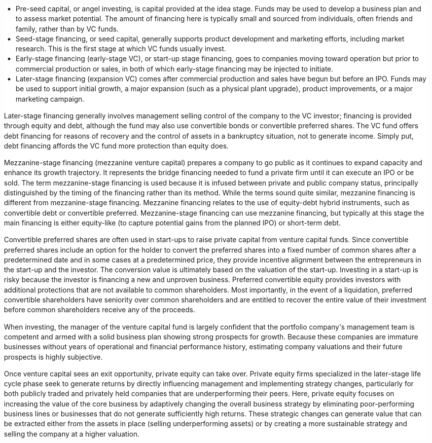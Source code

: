 - Pre-seed capital, or angel investing, is capital provided at the idea stage. Funds may be used to develop a business plan and to assess market potential. The amount of financing here is typically small and sourced from individuals, often friends and family, rather than by VC funds.
- Seed-stage financing, or seed capital, generally supports product development and marketing efforts, including market research. This is the first stage at which VC funds usually invest.
- Early-stage financing (early-stage VC), or start-up stage financing, goes to companies moving toward operation but prior to commercial production or sales, in both of which early-stage financing may be injected to initiate.
- Later-stage financing (expansion VC) comes after commercial production and sales have begun but before an IPO. Funds may be used to support initial growth, a major expansion (such as a physical plant upgrade), product improvements, or a major marketing campaign.

Later-stage financing generally involves management selling control of the company to the VC investor; financing is provided through equity and debt, although the fund may also use convertible bonds or convertible preferred shares. The VC fund offers debt financing for reasons of recovery and the control of assets in a bankruptcy situation, not to generate income. Simply put, debt financing affords the VC fund more protection than equity does.

Mezzanine-stage financing (mezzanine venture capital) prepares a company to go public as it continues to expand capacity and enhance its growth trajectory. It represents the bridge financing needed to fund a private firm until it can execute an IPO or be sold. The term mezzanine-stage financing is used because it is infused between private and public company status, principally distinguished by the timing of the financing rather than its method. While the terms sound quite similar, mezzanine financing is different from mezzanine-stage financing. Mezzanine financing relates to the use of equity-debt hybrid instruments, such as convertible debt or convertible preferred. Mezzanine-stage financing can use mezzanine financing, but typically at this stage the main financing is either equity-like (to capture potential gains from the planned IPO) or short-term debt.

Convertible preferred shares are often used in start-ups to raise private capital from venture capital funds. Since convertible preferred shares include an option for the holder to convert the preferred shares into a fixed number of common shares after a predetermined date and in some cases at a predetermined price, they provide incentive alignment between the entrepreneurs in the start-up and the investor. The conversion value is ultimately based on the valuation of the start-up. Investing in a start-up is risky because the investor is financing a new and unproven business. Preferred convertible equity provides investors with additional protections that are not available to common shareholders. Most importantly, in the event of a liquidation, preferred convertible shareholders have seniority over common shareholders and are entitled to recover the entire value of their investment before common shareholders receive any of the proceeds.

When investing, the manager of the venture capital fund is largely confident that the portfolio company's management team is competent and armed with a solid business plan showing strong prospects for growth. Because these companies are immature businesses without years of operational and financial performance history, estimating company valuations and their future prospects is highly subjective.

Once venture capital sees an exit opportunity, private equity can take over. Private equity firms specialized in the later-stage life cycle phase seek to generate returns by directly influencing management and implementing strategy changes, particularly for both publicly traded and privately held companies that are underperforming their peers. Here, private equity focuses on increasing the value of the core business by adaptively changing the overall business strategy by eliminating poor-performing business lines or businesses that do not generate sufficiently high returns. These
strategic changes can generate value that can be extracted either from the assets in place (selling underperforming assets) or by creating a more sustainable strategy and selling the company at a higher valuation.
